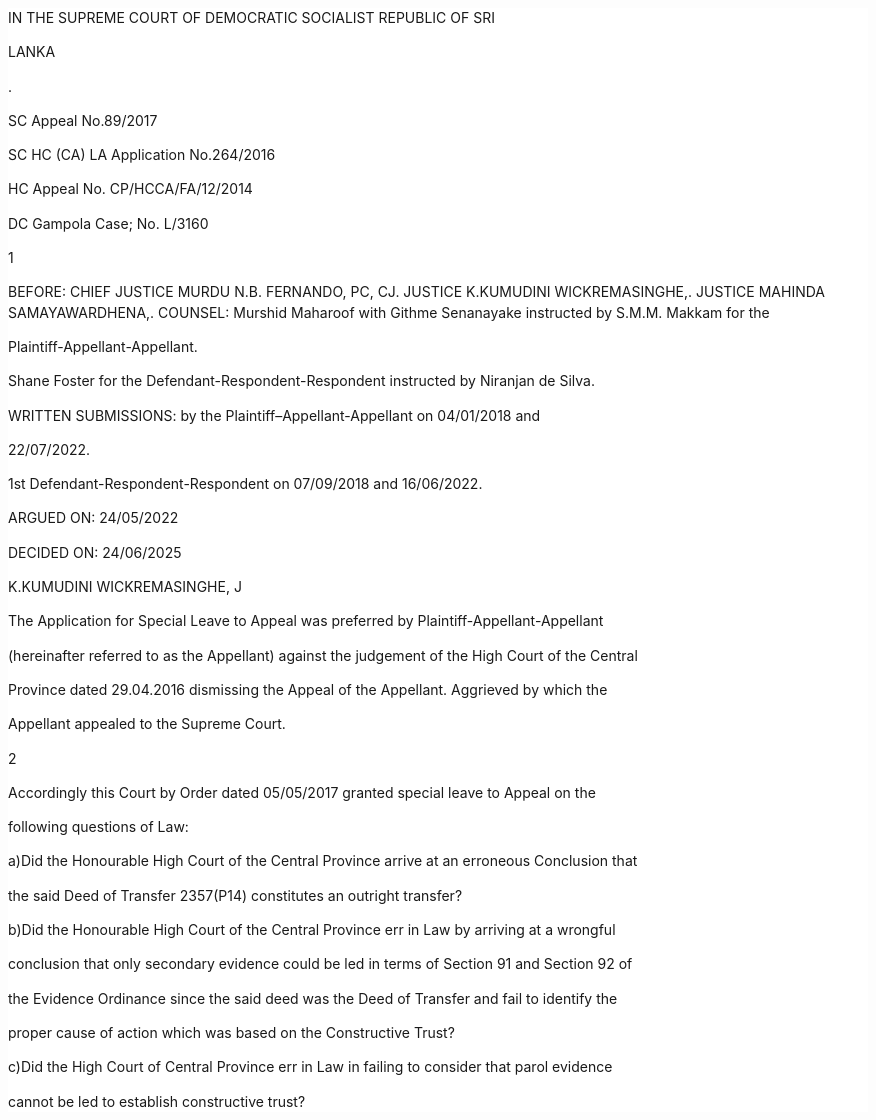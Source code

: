 IN THE SUPREME COURT OF DEMOCRATIC SOCIALIST REPUBLIC OF SRI

LANKA

.

SC Appeal No.89/2017

SC HC (CA) LA Application No.264/2016

HC Appeal No. CP/HCCA/FA/12/2014

DC Gampola Case; No. L/3160

1

BEFORE: CHIEF JUSTICE MURDU N.B. FERNANDO, PC, CJ. JUSTICE K.KUMUDINI WICKREMASINGHE,. JUSTICE MAHINDA SAMAYAWARDHENA,. COUNSEL: Murshid Maharoof with Githme Senanayake instructed by S.M.M. Makkam for the

Plaintiff-Appellant-Appellant.

Shane Foster for the Defendant-Respondent-Respondent instructed by Niranjan de Silva.

WRITTEN SUBMISSIONS: by the Plaintiff–Appellant-Appellant on 04/01/2018 and

22/07/2022.

1st Defendant-Respondent-Respondent on 07/09/2018 and 16/06/2022.

ARGUED ON: 24/05/2022

DECIDED ON: 24/06/2025

K.KUMUDINI WICKREMASINGHE, J

The Application for Special Leave to Appeal was preferred by Plaintiff-Appellant-Appellant

(hereinafter referred to as the Appellant) against the judgement of the High Court of the Central

Province dated 29.04.2016 dismissing the Appeal of the Appellant. Aggrieved by which the

Appellant appealed to the Supreme Court.

2

Accordingly this Court by Order dated 05/05/2017 granted special leave to Appeal on the

following questions of Law:

a)Did the Honourable High Court of the Central Province arrive at an erroneous Conclusion that

the said Deed of Transfer 2357(P14) constitutes an outright transfer?

b)Did the Honourable High Court of the Central Province err in Law by arriving at a wrongful

conclusion that only secondary evidence could be led in terms of Section 91 and Section 92 of

the Evidence Ordinance since the said deed was the Deed of Transfer and fail to identify the

proper cause of action which was based on the Constructive Trust?

c)Did the High Court of Central Province err in Law in failing to consider that parol evidence

cannot be led to establish constructive trust?
